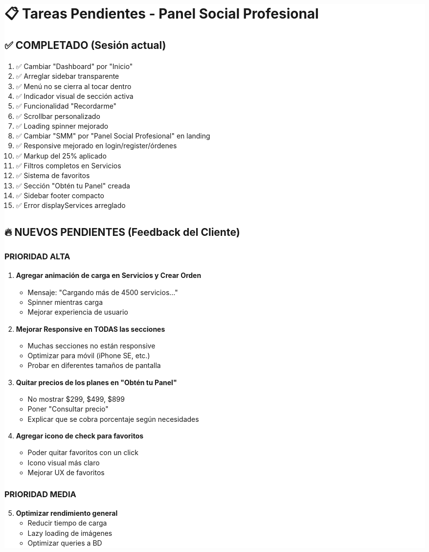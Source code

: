 # 📋 Tareas Pendientes - Panel Social Profesional

## ✅ COMPLETADO (Sesión actual)

1. ✅ Cambiar "Dashboard" por "Inicio"
2. ✅ Arreglar sidebar transparente
3. ✅ Menú no se cierra al tocar dentro
4. ✅ Indicador visual de sección activa
5. ✅ Funcionalidad "Recordarme"
6. ✅ Scrollbar personalizado
7. ✅ Loading spinner mejorado
8. ✅ Cambiar "SMM" por "Panel Social Profesional" en landing
9. ✅ Responsive mejorado en login/register/órdenes
10. ✅ Markup del 25% aplicado
11. ✅ Filtros completos en Servicios
12. ✅ Sistema de favoritos
13. ✅ Sección "Obtén tu Panel" creada
14. ✅ Sidebar footer compacto
15. ✅ Error displayServices arreglado

## 🔥 NUEVOS PENDIENTES (Feedback del Cliente)

### PRIORIDAD ALTA

1. **Agregar animación de carga en Servicios y Crear Orden**
   - Mensaje: "Cargando más de 4500 servicios..."
   - Spinner mientras carga
   - Mejorar experiencia de usuario

2. **Mejorar Responsive en TODAS las secciones**
   - Muchas secciones no están responsive
   - Optimizar para móvil (iPhone SE, etc.)
   - Probar en diferentes tamaños de pantalla

3. **Quitar precios de los planes en "Obtén tu Panel"**
   - No mostrar $299, $499, $899
   - Poner "Consultar precio"
   - Explicar que se cobra porcentaje según necesidades

4. **Agregar icono de check para favoritos**
   - Poder quitar favoritos con un click
   - Icono visual más claro
   - Mejorar UX de favoritos

### PRIORIDAD MEDIA

5. **Optimizar rendimiento general**
   - Reducir tiempo de carga
   - Lazy loading de imágenes
   - Optimizar queries a BD
